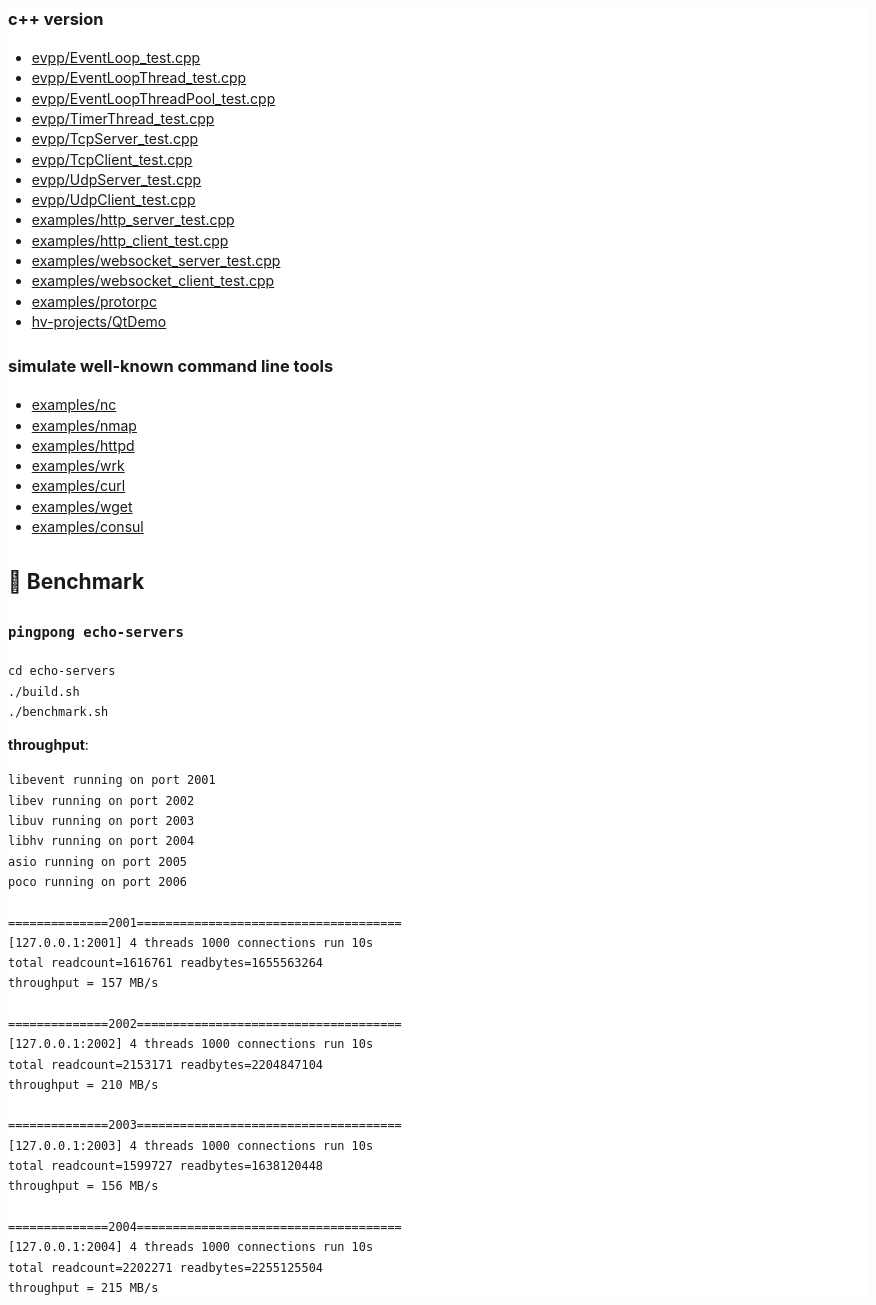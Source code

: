 ### c++ version
- [evpp/EventLoop_test.cpp](evpp/EventLoop_test.cpp)
- [evpp/EventLoopThread_test.cpp](evpp/EventLoopThread_test.cpp)
- [evpp/EventLoopThreadPool_test.cpp](evpp/EventLoopThreadPool_test.cpp)
- [evpp/TimerThread_test.cpp](evpp/TimerThread_test.cpp)
- [evpp/TcpServer_test.cpp](evpp/TcpServer_test.cpp)
- [evpp/TcpClient_test.cpp](evpp/TcpClient_test.cpp)
- [evpp/UdpServer_test.cpp](evpp/UdpServer_test.cpp)
- [evpp/UdpClient_test.cpp](evpp/UdpClient_test.cpp)
- [examples/http_server_test.cpp](examples/http_server_test.cpp)
- [examples/http_client_test.cpp](examples/http_client_test.cpp)
- [examples/websocket_server_test.cpp](examples/websocket_server_test.cpp)
- [examples/websocket_client_test.cpp](examples/websocket_client_test.cpp)
- [examples/protorpc](examples/protorpc)
- [hv-projects/QtDemo](https://github.com/hv-projects/QtDemo)

### simulate well-known command line tools
- [examples/nc](examples/nc.c)
- [examples/nmap](examples/nmap)
- [examples/httpd](examples/httpd)
- [examples/wrk](examples/wrk.cpp)
- [examples/curl](examples/curl.cpp)
- [examples/wget](examples/wget.cpp)
- [examples/consul](examples/consul)

## 🥇 Benchmark
### `pingpong echo-servers`
```shell
cd echo-servers
./build.sh
./benchmark.sh
```

**throughput**:
```shell
libevent running on port 2001
libev running on port 2002
libuv running on port 2003
libhv running on port 2004
asio running on port 2005
poco running on port 2006

==============2001=====================================
[127.0.0.1:2001] 4 threads 1000 connections run 10s
total readcount=1616761 readbytes=1655563264
throughput = 157 MB/s

==============2002=====================================
[127.0.0.1:2002] 4 threads 1000 connections run 10s
total readcount=2153171 readbytes=2204847104
throughput = 210 MB/s

==============2003=====================================
[127.0.0.1:2003] 4 threads 1000 connections run 10s
total readcount=1599727 readbytes=1638120448
throughput = 156 MB/s

==============2004=====================================
[127.0.0.1:2004] 4 threads 1000 connections run 10s
total readcount=2202271 readbytes=2255125504
throughput = 215 MB/s

```
